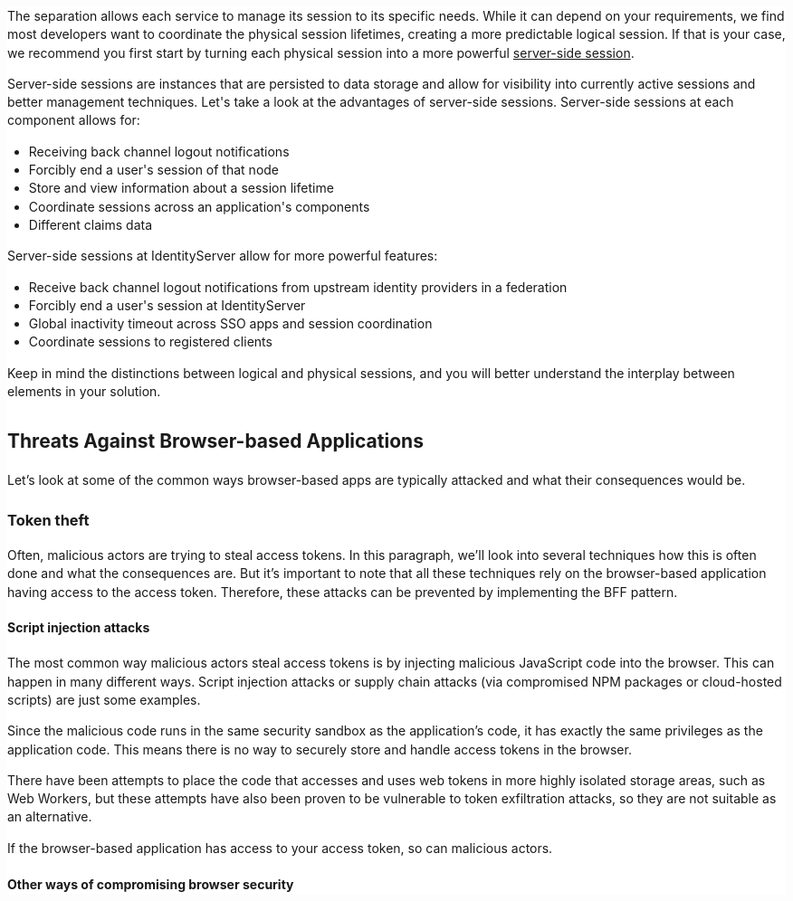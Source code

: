 The separation allows each service to manage its session to its specific needs. While it can depend on your requirements, we find most developers want to coordinate the physical session lifetimes, creating a more predictable logical session. If that is your case, we recommend you first start by turning each physical session into a more powerful [server-side session](/bff/fundamentals/session/server-side-sessions/). 

Server-side sessions are instances that are persisted to data storage and allow for visibility into currently active sessions and better management techniques. Let's take a look at the advantages of server-side sessions. Server-side sessions at each component allows for:

- Receiving back channel logout notifications
- Forcibly end a user's session of that node
- Store and view information about a session lifetime
- Coordinate sessions across an application's components 
- Different claims data 

Server-side sessions at IdentityServer allow for more powerful features:

- Receive back channel logout notifications from upstream identity providers in a federation
- Forcibly end a user's session at IdentityServer
- Global inactivity timeout across SSO apps and session coordination
- Coordinate sessions to registered clients

Keep in mind the distinctions between logical and physical sessions, and you will better understand the interplay between elements in your solution.

## Threats Against Browser-based Applications

Let’s look at some of the common ways browser-based apps are typically attacked and what their consequences would be.

### Token theft

Often, malicious actors are trying to steal access tokens. In this paragraph, we’ll look into several techniques how this is often done and what the consequences are. But it’s important to note that all these techniques rely on the browser-based application having access to the access token. Therefore, these attacks can be prevented by implementing the BFF pattern.

#### Script injection attacks

The most common way malicious actors steal access tokens is by injecting malicious JavaScript code into the browser. This can happen in many different ways. Script injection attacks or supply chain attacks (via compromised NPM packages or cloud-hosted scripts) are just some examples.

Since the malicious code runs in the same security sandbox as the application’s code, it has exactly the same privileges as the application code. This means there is no way to securely store and handle access tokens in the browser.

There have been attempts to place the code that accesses and uses web tokens in more highly isolated storage areas, such as Web Workers, but these attempts have also been proven to be vulnerable to token exfiltration attacks, so they are not suitable as an alternative.

If the browser-based application has access to your access token, so can malicious actors.

#### Other ways of compromising browser security
